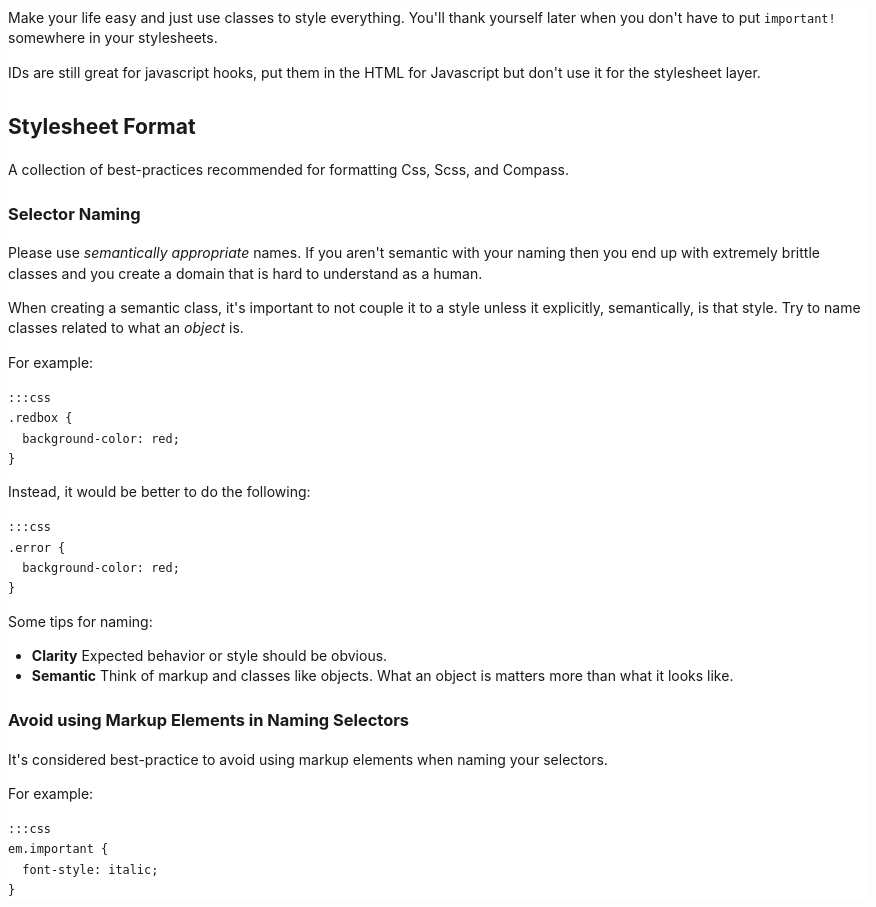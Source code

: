 Make your life easy and just use classes to style everything. You'll
thank yourself later when you don't have to put `important!` somewhere
in your stylesheets.

IDs are still great for javascript hooks, put them in the HTML for
Javascript but don't use it for the stylesheet layer.

## Stylesheet Format

A collection of best-practices recommended for formatting Css, Scss, and Compass.

### Selector Naming

Please use *semantically appropriate* names. If you aren't semantic with your
naming then you end up with extremely brittle classes and you create a
domain that is hard to understand as a human.

When creating a semantic class, it's important to not couple it to a
style unless it explicitly, semantically, is that style. Try to name
classes related to what an *object* is. 

For example:

```
:::css
.redbox {
  background-color: red;
}
```

Instead, it would be better to do the following:

```
:::css
.error {
  background-color: red;
}
```

Some tips for naming:

* **Clarity** Expected behavior or style should be obvious.
* **Semantic** Think of markup and classes like objects. What an object
  is matters more than what it looks like.

### Avoid using Markup Elements in Naming Selectors

It's considered best-practice to avoid using markup elements when naming
your selectors.

For example:

```
:::css
em.important {
  font-style: italic;
}
```
